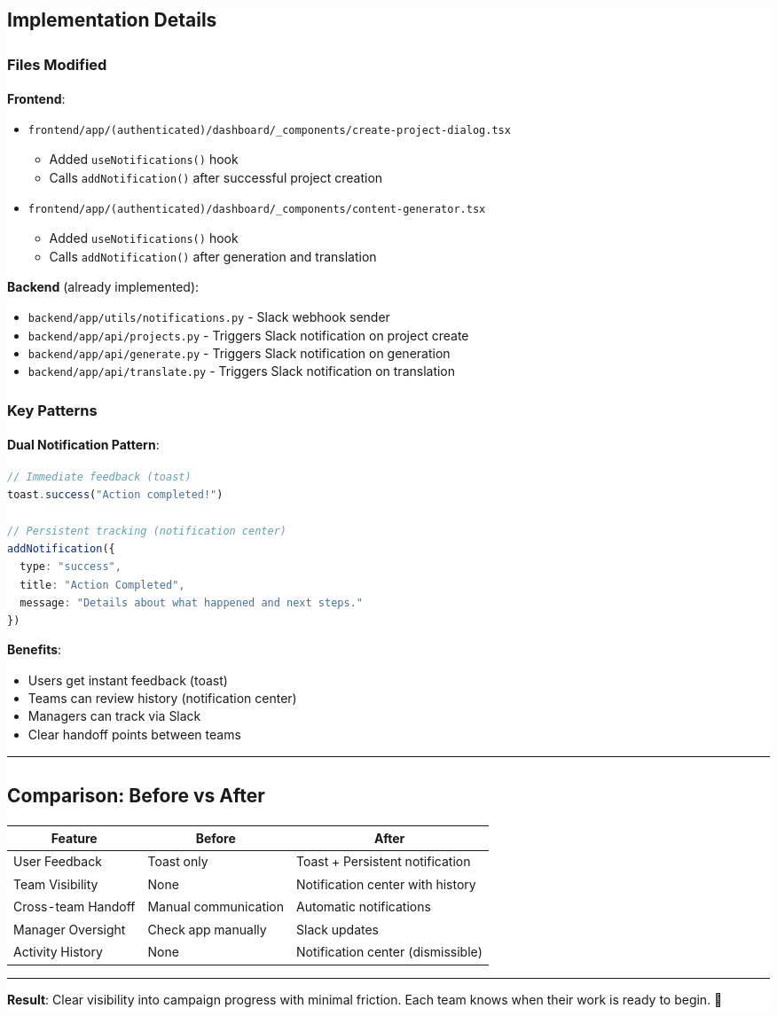 
## Implementation Details

### Files Modified

**Frontend**:
- `frontend/app/(authenticated)/dashboard/_components/create-project-dialog.tsx`
  - Added `useNotifications()` hook
  - Calls `addNotification()` after successful project creation
  
- `frontend/app/(authenticated)/dashboard/_components/content-generator.tsx`
  - Added `useNotifications()` hook
  - Calls `addNotification()` after generation and translation

**Backend** (already implemented):
- `backend/app/utils/notifications.py` - Slack webhook sender
- `backend/app/api/projects.py` - Triggers Slack notification on project create
- `backend/app/api/generate.py` - Triggers Slack notification on generation
- `backend/app/api/translate.py` - Triggers Slack notification on translation

### Key Patterns

**Dual Notification Pattern**:
```typescript
// Immediate feedback (toast)
toast.success("Action completed!")

// Persistent tracking (notification center)
addNotification({
  type: "success",
  title: "Action Completed",
  message: "Details about what happened and next steps."
})
```

**Benefits**:
- Users get instant feedback (toast)
- Teams can review history (notification center)
- Managers can track via Slack
- Clear handoff points between teams

---

## Comparison: Before vs After

| Feature | Before | After |
|---------|--------|-------|
| User Feedback | Toast only | Toast + Persistent notification |
| Team Visibility | None | Notification center with history |
| Cross-team Handoff | Manual communication | Automatic notifications |
| Manager Oversight | Check app manually | Slack updates |
| Activity History | None | Notification center (dismissible) |

---

**Result**: Clear visibility into campaign progress with minimal friction. Each team knows when their work is ready to begin. 🎯

